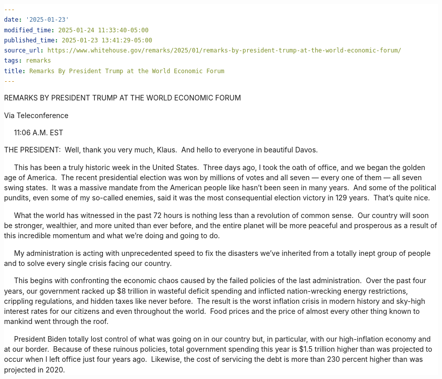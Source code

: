 ```yaml
---
date: '2025-01-23'
modified_time: 2025-01-24 11:33:40-05:00
published_time: 2025-01-23 13:41:29-05:00
source_url: https://www.whitehouse.gov/remarks/2025/01/remarks-by-president-trump-at-the-world-economic-forum/
tags: remarks
title: Remarks By President Trump at the World Economic Forum
---
```

 
REMARKS BY PRESIDENT TRUMP AT THE WORLD ECONOMIC FORUM

Via Teleconference

     11:06 A.M. EST

THE PRESIDENT:  Well, thank you very much, Klaus.  And hello to everyone
in beautiful Davos.   
  
     This has been a truly historic week in the United States.  Three
days ago, I took the oath of office, and we began the golden age of
America.  The recent presidential election was won by millions of votes
and all seven — every one of them — all seven swing states.  It was a
massive mandate from the American people like hasn’t been seen in many
years.  And some of the political pundits, even some of my so-called
enemies, said it was the most consequential election victory in 129
years.  That’s quite nice.   
  
     What the world has witnessed in the past 72 hours is nothing less
than a revolution of common sense.  Our country will soon be stronger,
wealthier, and more united than ever before, and the entire planet will
be more peaceful and prosperous as a result of this incredible momentum
and what we’re doing and going to do.  
  
     My administration is acting with unprecedented speed to fix the
disasters we’ve inherited from a totally inept group of people and to
solve every single crisis facing our country.   
  
     This begins with confronting the economic chaos caused by the
failed policies of the last administration.  Over the past four years,
our government racked up $8 trillion in wasteful deficit spending and
inflicted nation-wrecking energy restrictions, crippling regulations,
and hidden taxes like never before.  The result is the worst inflation
crisis in modern history and sky-high interest rates for our citizens
and even throughout the world.  Food prices and the price of almost
every other thing known to mankind went through the roof.   
  
     President Biden totally lost control of what was going on in our
country but, in particular, with our high-inflation economy and at our
border.  Because of these ruinous policies, total government spending
this year is $1.5 trillion higher than was projected to occur when I
left office just four years ago.  Likewise, the cost of servicing the
debt is more than 230 percent higher than was projected in 2020.
